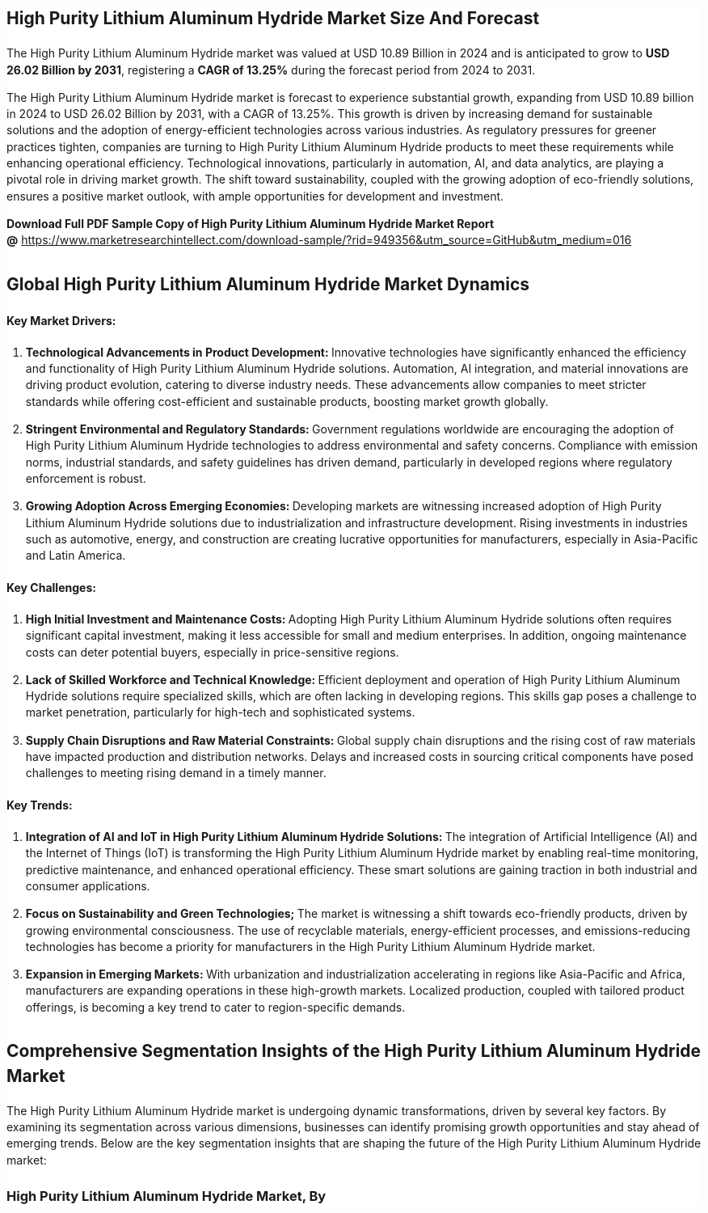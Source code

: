 <h2>High Purity Lithium Aluminum Hydride Market Size And Forecast</h2><p>The High Purity Lithium Aluminum Hydride market was valued at USD 10.89 Billion in 2024 and is anticipated to grow to <strong>USD 26.02 Billion by 2031</strong>, registering a <strong>CAGR of 13.25%</strong> during the forecast period from 2024 to 2031.</p><p>The High Purity Lithium Aluminum Hydride market is forecast to experience substantial growth, expanding from USD 10.89 billion in 2024 to USD 26.02 Billion by 2031, with a CAGR of 13.25%. This growth is driven by increasing demand for sustainable solutions and the adoption of energy-efficient technologies across various industries. As regulatory pressures for greener practices tighten, companies are turning to High Purity Lithium Aluminum Hydride products to meet these requirements while enhancing operational efficiency. Technological innovations, particularly in automation, AI, and data analytics, are playing a pivotal role in driving market growth. The shift toward sustainability, coupled with the growing adoption of eco-friendly solutions, ensures a positive market outlook, with ample opportunities for development and investment.</p><p><strong>Download Full PDF Sample Copy of High Purity Lithium Aluminum Hydride Market Report @</strong>&nbsp;<a href="https://www.marketresearchintellect.com/download-sample/?rid=949356&amp;utm_source=GitHub&amp;utm_medium=016">https://www.marketresearchintellect.com/download-sample/?rid=949356&amp;utm_source=GitHub&amp;utm_medium=016</a></p><h2>Global High Purity Lithium Aluminum Hydride Market Dynamics</h2><h4><strong>Key Market Drivers:</strong></h4><ol><li><p><strong>Technological Advancements in Product Development:&nbsp;</strong>Innovative technologies have significantly enhanced the efficiency and functionality of High Purity Lithium Aluminum Hydride solutions. Automation, AI integration, and material innovations are driving product evolution, catering to diverse industry needs. These advancements allow companies to meet stricter standards while offering cost-efficient and sustainable products, boosting market growth globally.</p></li><li><p><strong>Stringent Environmental and Regulatory Standards:&nbsp;</strong>Government regulations worldwide are encouraging the adoption of High Purity Lithium Aluminum Hydride technologies to address environmental and safety concerns. Compliance with emission norms, industrial standards, and safety guidelines has driven demand, particularly in developed regions where regulatory enforcement is robust.</p></li><li><p><strong>Growing Adoption Across Emerging Economies:&nbsp;</strong>Developing markets are witnessing increased adoption of High Purity Lithium Aluminum Hydride solutions due to industrialization and infrastructure development. Rising investments in industries such as automotive, energy, and construction are creating lucrative opportunities for manufacturers, especially in Asia-Pacific and Latin America.</p></li></ol><h4><strong>Key Challenges:</strong></h4><ol><li><p><strong>High Initial Investment and Maintenance Costs:&nbsp;</strong>Adopting High Purity Lithium Aluminum Hydride solutions often requires significant capital investment, making it less accessible for small and medium enterprises. In addition, ongoing maintenance costs can deter potential buyers, especially in price-sensitive regions.</p></li><li><p><strong>Lack of Skilled Workforce and Technical Knowledge:&nbsp;</strong>Efficient deployment and operation of High Purity Lithium Aluminum Hydride solutions require specialized skills, which are often lacking in developing regions. This skills gap poses a challenge to market penetration, particularly for high-tech and sophisticated systems.</p></li><li><p><strong>Supply Chain Disruptions and Raw Material Constraints:&nbsp;</strong>Global supply chain disruptions and the rising cost of raw materials have impacted production and distribution networks. Delays and increased costs in sourcing critical components have posed challenges to meeting rising demand in a timely manner.</p></li></ol><h4><strong>Key Trends:</strong></h4><ol><li><p><strong>Integration of AI and IoT in High Purity Lithium Aluminum Hydride Solutions:&nbsp;</strong>The integration of Artificial Intelligence (AI) and the Internet of Things (IoT) is transforming the High Purity Lithium Aluminum Hydride market by enabling real-time monitoring, predictive maintenance, and enhanced operational efficiency. These smart solutions are gaining traction in both industrial and consumer applications.</p></li><li><p><strong>Focus on Sustainability and Green Technologies;&nbsp;</strong>The market is witnessing a shift towards eco-friendly products, driven by growing environmental consciousness. The use of recyclable materials, energy-efficient processes, and emissions-reducing technologies has become a priority for manufacturers in the High Purity Lithium Aluminum Hydride market.</p></li><li><p><strong>Expansion in Emerging Markets:&nbsp;</strong>With urbanization and industrialization accelerating in regions like Asia-Pacific and Africa, manufacturers are expanding operations in these high-growth markets. Localized production, coupled with tailored product offerings, is becoming a key trend to cater to region-specific demands.</p></li></ol><div class="article-main__content" data-test-id="publishing-text-block"><h2>Comprehensive Segmentation Insights of the High Purity Lithium Aluminum Hydride Market</h2><p>The High Purity Lithium Aluminum Hydride market is undergoing dynamic transformations, driven by several key factors. By examining its segmentation across various dimensions, businesses can identify promising growth opportunities and stay ahead of emerging trends. Below are the key segmentation insights that are shaping the future of the High Purity Lithium Aluminum Hydride market:</p><h3><strong>High Purity Lithium Aluminum Hydride Market, By